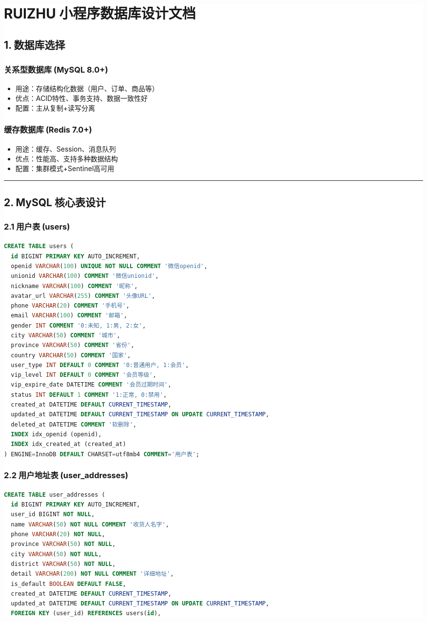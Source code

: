 # RUIZHU 小程序数据库设计文档

## 1. 数据库选择

### 关系型数据库 (MySQL 8.0+)
- 用途：存储结构化数据（用户、订单、商品等）
- 优点：ACID特性、事务支持、数据一致性好
- 配置：主从复制+读写分离

### 缓存数据库 (Redis 7.0+)
- 用途：缓存、Session、消息队列
- 优点：性能高、支持多种数据结构
- 配置：集群模式+Sentinel高可用

---

## 2. MySQL 核心表设计

### 2.1 用户表 (users)

```sql
CREATE TABLE users (
  id BIGINT PRIMARY KEY AUTO_INCREMENT,
  openid VARCHAR(100) UNIQUE NOT NULL COMMENT '微信openid',
  unionid VARCHAR(100) COMMENT '微信unionid',
  nickname VARCHAR(100) COMMENT '昵称',
  avatar_url VARCHAR(255) COMMENT '头像URL',
  phone VARCHAR(20) COMMENT '手机号',
  email VARCHAR(100) COMMENT '邮箱',
  gender INT COMMENT '0:未知, 1:男, 2:女',
  city VARCHAR(50) COMMENT '城市',
  province VARCHAR(50) COMMENT '省份',
  country VARCHAR(50) COMMENT '国家',
  user_type INT DEFAULT 0 COMMENT '0:普通用户, 1:会员',
  vip_level INT DEFAULT 0 COMMENT '会员等级',
  vip_expire_date DATETIME COMMENT '会员过期时间',
  status INT DEFAULT 1 COMMENT '1:正常, 0:禁用',
  created_at DATETIME DEFAULT CURRENT_TIMESTAMP,
  updated_at DATETIME DEFAULT CURRENT_TIMESTAMP ON UPDATE CURRENT_TIMESTAMP,
  deleted_at DATETIME COMMENT '软删除',
  INDEX idx_openid (openid),
  INDEX idx_created_at (created_at)
) ENGINE=InnoDB DEFAULT CHARSET=utf8mb4 COMMENT='用户表';
```

### 2.2 用户地址表 (user_addresses)

```sql
CREATE TABLE user_addresses (
  id BIGINT PRIMARY KEY AUTO_INCREMENT,
  user_id BIGINT NOT NULL,
  name VARCHAR(50) NOT NULL COMMENT '收货人名字',
  phone VARCHAR(20) NOT NULL,
  province VARCHAR(50) NOT NULL,
  city VARCHAR(50) NOT NULL,
  district VARCHAR(50) NOT NULL,
  detail VARCHAR(200) NOT NULL COMMENT '详细地址',
  is_default BOOLEAN DEFAULT FALSE,
  created_at DATETIME DEFAULT CURRENT_TIMESTAMP,
  updated_at DATETIME DEFAULT CURRENT_TIMESTAMP ON UPDATE CURRENT_TIMESTAMP,
  FOREIGN KEY (user_id) REFERENCES users(id),
```